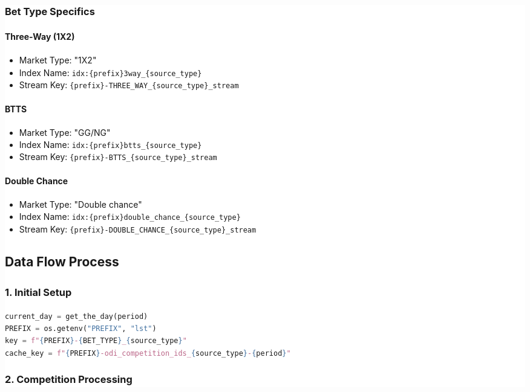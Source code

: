 ### Bet Type Specifics

#### Three-Way (1X2)
- Market Type: "1X2"
- Index Name: `idx:{prefix}3way_{source_type}`
- Stream Key: `{prefix}-THREE_WAY_{source_type}_stream`

#### BTTS
- Market Type: "GG/NG"
- Index Name: `idx:{prefix}btts_{source_type}`
- Stream Key: `{prefix}-BTTS_{source_type}_stream`

#### Double Chance
- Market Type: "Double chance"
- Index Name: `idx:{prefix}double_chance_{source_type}`
- Stream Key: `{prefix}-DOUBLE_CHANCE_{source_type}_stream`

## Data Flow Process

### 1. Initial Setup
```python
current_day = get_the_day(period)
PREFIX = os.getenv("PREFIX", "lst")
key = f"{PREFIX}-{BET_TYPE}_{source_type}"
cache_key = f"{PREFIX}-odi_competition_ids_{source_type}-{period}"
```

### 2. Competition Processing